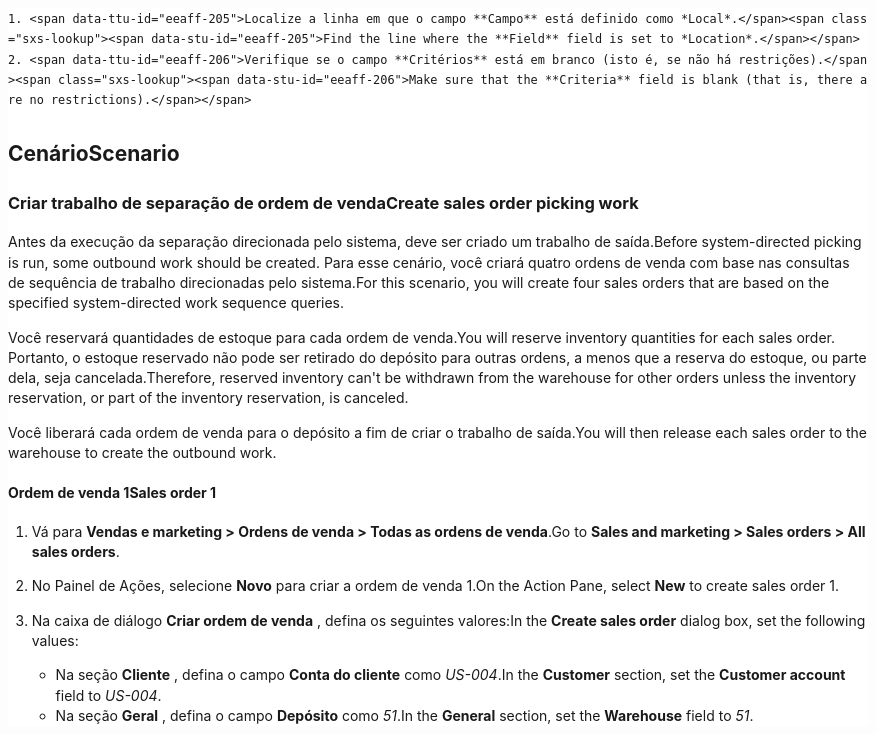     1. <span data-ttu-id="eeaff-205">Localize a linha em que o campo **Campo** está definido como *Local*.</span><span class="sxs-lookup"><span data-stu-id="eeaff-205">Find the line where the **Field** field is set to *Location*.</span></span>
    2. <span data-ttu-id="eeaff-206">Verifique se o campo **Critérios** está em branco (isto é, se não há restrições).</span><span class="sxs-lookup"><span data-stu-id="eeaff-206">Make sure that the **Criteria** field is blank (that is, there are no restrictions).</span></span>

## <a name="scenario"></a><span data-ttu-id="eeaff-207">Cenário</span><span class="sxs-lookup"><span data-stu-id="eeaff-207">Scenario</span></span>

### <a name="create-sales-order-picking-work"></a><span data-ttu-id="eeaff-208">Criar trabalho de separação de ordem de venda</span><span class="sxs-lookup"><span data-stu-id="eeaff-208">Create sales order picking work</span></span>

<span data-ttu-id="eeaff-209">Antes da execução da separação direcionada pelo sistema, deve ser criado um trabalho de saída.</span><span class="sxs-lookup"><span data-stu-id="eeaff-209">Before system-directed picking is run, some outbound work should be created.</span></span> <span data-ttu-id="eeaff-210">Para esse cenário, você criará quatro ordens de venda com base nas consultas de sequência de trabalho direcionadas pelo sistema.</span><span class="sxs-lookup"><span data-stu-id="eeaff-210">For this scenario, you will create four sales orders that are based on the specified system-directed work sequence queries.</span></span>

<span data-ttu-id="eeaff-211">Você reservará quantidades de estoque para cada ordem de venda.</span><span class="sxs-lookup"><span data-stu-id="eeaff-211">You will reserve inventory quantities for each sales order.</span></span> <span data-ttu-id="eeaff-212">Portanto, o estoque reservado não pode ser retirado do depósito para outras ordens, a menos que a reserva do estoque, ou parte dela, seja cancelada.</span><span class="sxs-lookup"><span data-stu-id="eeaff-212">Therefore, reserved inventory can't be withdrawn from the warehouse for other orders unless the inventory reservation, or part of the inventory reservation, is canceled.</span></span>

<span data-ttu-id="eeaff-213">Você liberará cada ordem de venda para o depósito a fim de criar o trabalho de saída.</span><span class="sxs-lookup"><span data-stu-id="eeaff-213">You will then release each sales order to the warehouse to create the outbound work.</span></span>

#### <a name="sales-order-1"></a><span data-ttu-id="eeaff-214">Ordem de venda 1</span><span class="sxs-lookup"><span data-stu-id="eeaff-214">Sales order 1</span></span>

1. <span data-ttu-id="eeaff-215">Vá para **Vendas e marketing \> Ordens de venda \> Todas as ordens de venda**.</span><span class="sxs-lookup"><span data-stu-id="eeaff-215">Go to **Sales and marketing \> Sales orders \> All sales orders**.</span></span>
1. <span data-ttu-id="eeaff-216">No Painel de Ações, selecione **Novo** para criar a ordem de venda 1.</span><span class="sxs-lookup"><span data-stu-id="eeaff-216">On the Action Pane, select **New** to create sales order 1.</span></span>
1. <span data-ttu-id="eeaff-217">Na caixa de diálogo **Criar ordem de venda** , defina os seguintes valores:</span><span class="sxs-lookup"><span data-stu-id="eeaff-217">In the **Create sales order** dialog box, set the following values:</span></span>

    - <span data-ttu-id="eeaff-218">Na seção **Cliente** , defina o campo **Conta do cliente** como *US-004*.</span><span class="sxs-lookup"><span data-stu-id="eeaff-218">In the **Customer** section, set the **Customer account** field to *US-004*.</span></span>
    - <span data-ttu-id="eeaff-219">Na seção **Geral** , defina o campo **Depósito** como *51*.</span><span class="sxs-lookup"><span data-stu-id="eeaff-219">In the **General** section, set the **Warehouse** field to *51*.</span></span>
